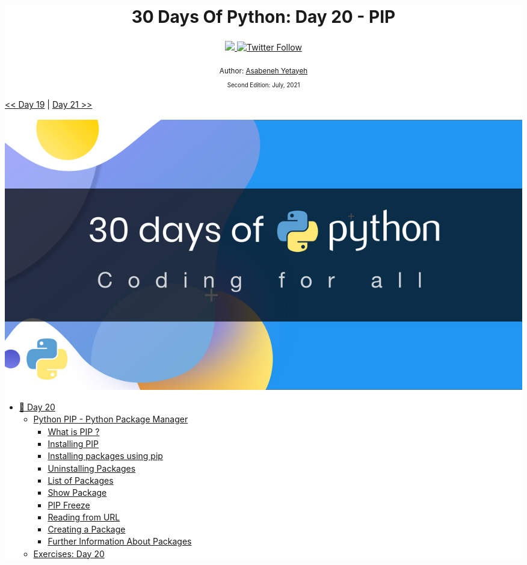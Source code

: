 <div align="center">
  <h1> 30 Days Of Python: Day 20 - PIP </h1>
  <a class="header-badge" target="_blank" href="https://www.linkedin.com/in/asabeneh/">
  <img src="https://img.shields.io/badge/style--5eba00.svg?label=LinkedIn&logo=linkedin&style=social">
  </a>
  <a class="header-badge" target="_blank" href="https://twitter.com/Asabeneh">
  <img alt="Twitter Follow" src="https://img.shields.io/twitter/follow/asabeneh?style=social">
  </a>

<sub>Author:
<a href="https://www.linkedin.com/in/asabeneh/" target="_blank">Asabeneh Yetayeh</a><br>
<small>Second Edition: July, 2021</small>
</sub>
</div>

[<< Day 19](../19_Day_File_handling/19_file_handling.md) | [Day 21 >>](../21_Day_Classes_and_objects/21_classes_and_objects.md)

![30DaysOfPython](/images/30DaysOfPython_banner3@2x.png)

- [📘 Day 20](#-day-20)
  - [Python PIP - Python Package Manager](#python-pip---python-package-manager)
    - [What is PIP ?](#what-is-pip-)
    - [Installing PIP](#installing-pip)
    - [Installing packages using pip](#installing-packages-using-pip)
    - [Uninstalling Packages](#uninstalling-packages)
    - [List of Packages](#list-of-packages)
    - [Show Package](#show-package)
    - [PIP Freeze](#pip-freeze)
    - [Reading from URL](#reading-from-url)
    - [Creating a Package](#creating-a-package)
    - [Further Information About Packages](#further-information-about-packages)
  - [Exercises: Day 20](#exercises-day-20)
